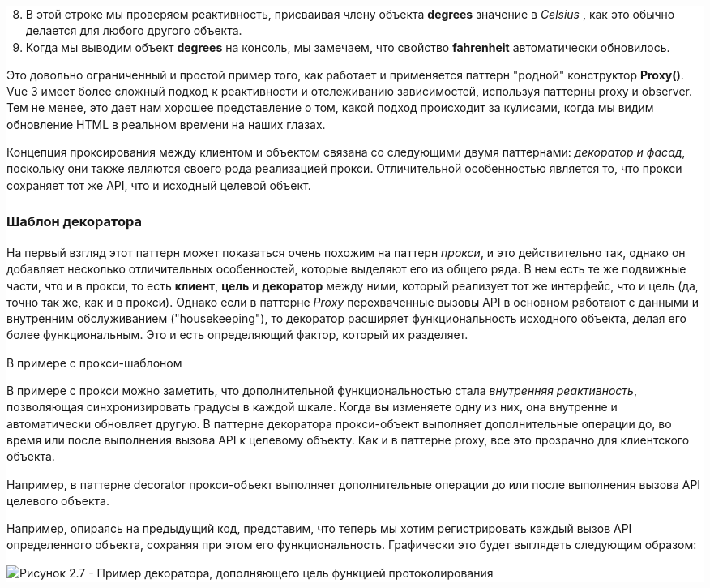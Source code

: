 8.  В этой строке мы проверяем реактивность, присваивая члену объекта
    **degrees** значение в *Celsius* , как это обычно делается для
    любого другого объекта.
9.  Когда мы выводим объект **degrees** на консоль, мы замечаем, что
    свойство **fahrenheit** автоматически обновилось.

Это довольно ограниченный и простой пример того, как работает и
применяется паттерн "родной" конструктор **Proxy()**. Vue 3 имеет более
сложный подход к реактивности и отслеживанию зависимостей, используя
паттерны proxy и observer. Тем не менее, это дает нам хорошее
представление о том, какой подход происходит за кулисами, когда мы видим
обновление HTML в реальном времени на наших глазах.

Концепция проксирования между клиентом и объектом связана со следующими
двумя паттернами: *декоратор и фасад*, поскольку они также являются
своего рода реализацией прокси. Отличительной особенностью является то,
что прокси сохраняет тот же API, что и исходный целевой объект.

### Шаблон декоратора

На первый взгляд этот паттерн может показаться очень похожим на паттерн
*прокси*, и это действительно так, однако он добавляет несколько
отличительных особенностей, которые выделяют его из общего ряда. В нем
есть те же подвижные части, что и в прокси, то есть **клиент**, **цель**
и **декоратор** между ними, который реализует тот же интерфейс, что и
цель (да, точно так же, как и в прокси). Однако если в паттерне *Proxy*
перехваченные вызовы API в основном работают с данными и внутренним
обслуживанием ("housekeeping"), то декоратор расширяет функциональность
исходного объекта, делая его более функциональным. Это и есть
определяющий фактор, который их разделяет.

В примере с прокси-шаблоном

В примере с прокси можно заметить, что дополнительной функциональностью
стала *внутренняя реактивность*, позволяющая синхронизировать градусы в
каждой шкале. Когда вы изменяете одну из них, она внутренне и
автоматически обновляет другую. В паттерне декоратора прокси-объект
выполняет дополнительные операции до, во время или после выполнения
вызова API к целевому объекту. Как и в паттерне proxy, все это прозрачно
для клиентского объекта.

Например, в паттерне decorator прокси-объект выполняет дополнительные
операции до или после выполнения вызова API целевого объекта.

Например, опираясь на предыдущий код, представим, что теперь мы хотим
регистрировать каждый вызов API определенного объекта, сохраняя при этом
его функциональность. Графически это будет выглядеть следующим образом:

<div>

<div>

<img src="images/Figure_2.07_B18602.jpg" width="526" height="138"
alt="Рисунок 2.7 - Пример декоратора, дополняющего цель функцией протоколирования" />
